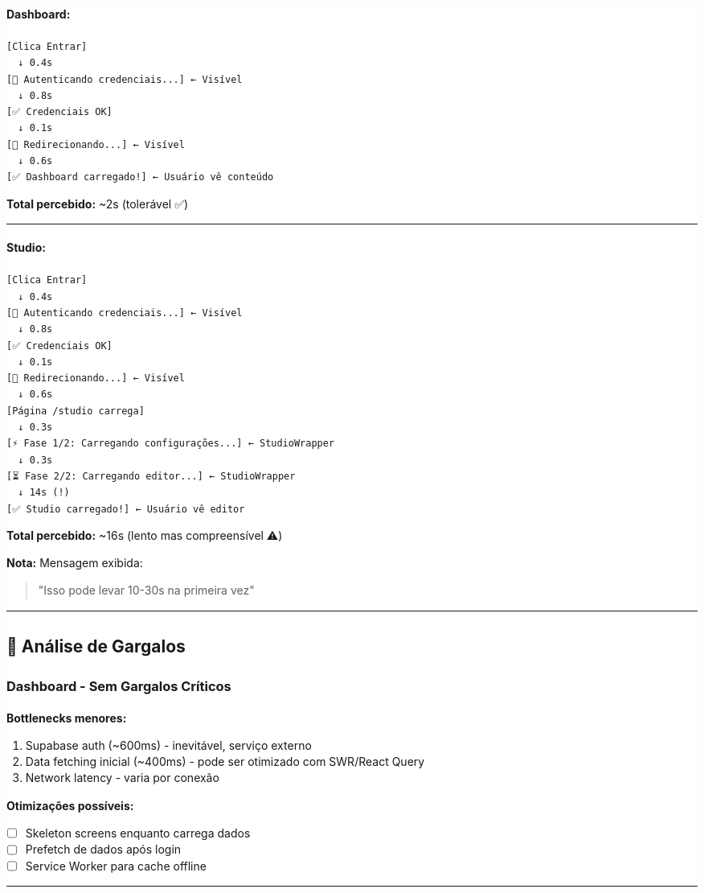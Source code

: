 #### Dashboard:
```
[Clica Entrar]
  ↓ 0.4s
[🔄 Autenticando credenciais...] ← Visível
  ↓ 0.8s
[✅ Credenciais OK]
  ↓ 0.1s
[🔄 Redirecionando...] ← Visível
  ↓ 0.6s
[✅ Dashboard carregado!] ← Usuário vê conteúdo
```

**Total percebido:** ~2s (tolerável ✅)

---

#### Studio:
```
[Clica Entrar]
  ↓ 0.4s
[🔄 Autenticando credenciais...] ← Visível
  ↓ 0.8s
[✅ Credenciais OK]
  ↓ 0.1s
[🔄 Redirecionando...] ← Visível
  ↓ 0.6s
[Página /studio carrega]
  ↓ 0.3s
[⚡ Fase 1/2: Carregando configurações...] ← StudioWrapper
  ↓ 0.3s
[⏳ Fase 2/2: Carregando editor...] ← StudioWrapper
  ↓ 14s (!)
[✅ Studio carregado!] ← Usuário vê editor
```

**Total percebido:** ~16s (lento mas compreensível ⚠️)

**Nota:** Mensagem exibida:
> "Isso pode levar 10-30s na primeira vez"

---

## 🔬 Análise de Gargalos

### Dashboard - Sem Gargalos Críticos

**Bottlenecks menores:**
1. Supabase auth (~600ms) - inevitável, serviço externo
2. Data fetching inicial (~400ms) - pode ser otimizado com SWR/React Query
3. Network latency - varia por conexão

**Otimizações possíveis:**
- [ ] Skeleton screens enquanto carrega dados
- [ ] Prefetch de dados após login
- [ ] Service Worker para cache offline

---